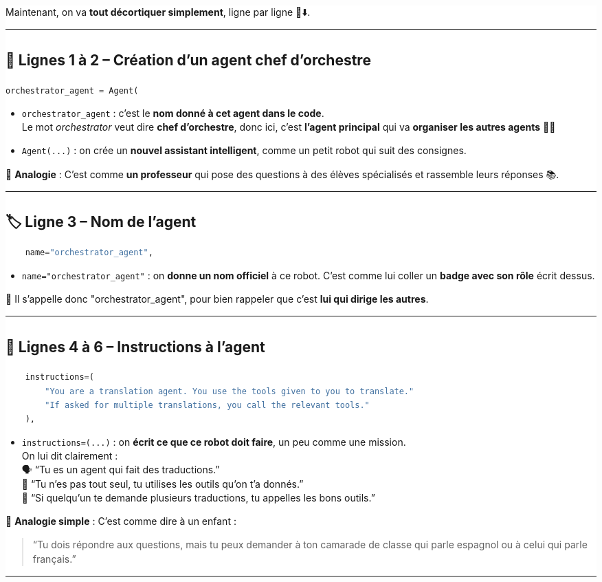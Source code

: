 
Maintenant, on va **tout décortiquer simplement**, ligne par ligne 🧠⬇️.

---

## 🧠 Lignes 1 à 2 – Création d’un agent chef d’orchestre

```python
orchestrator_agent = Agent(
```

- `orchestrator_agent` : c’est le **nom donné à cet agent dans le code**.  
  Le mot *orchestrator* veut dire **chef d’orchestre**, donc ici, c’est **l’agent principal** qui va **organiser les autres agents** 🎼🎻

- `Agent(...)` : on crée un **nouvel assistant intelligent**, comme un petit robot qui suit des consignes.

🎩 **Analogie** : C’est comme **un professeur** qui pose des questions à des élèves spécialisés et rassemble leurs réponses 📚.

---

## 🏷️ Ligne 3 – Nom de l’agent

```python
    name="orchestrator_agent",
```

- `name="orchestrator_agent"` : on **donne un nom officiel** à ce robot. C’est comme lui coller un **badge avec son rôle** écrit dessus.

📛 Il s’appelle donc "orchestrator_agent", pour bien rappeler que c’est **lui qui dirige les autres**.

---

## 📖 Lignes 4 à 6 – Instructions à l’agent

```python
    instructions=(
        "You are a translation agent. You use the tools given to you to translate."
        "If asked for multiple translations, you call the relevant tools."
    ),
```

- `instructions=(...)` : on **écrit ce que ce robot doit faire**, un peu comme une mission.  
  On lui dit clairement :  
  🗣️ “Tu es un agent qui fait des traductions.”  
  🧰 “Tu n’es pas tout seul, tu utilises les outils qu’on t’a donnés.”  
  🔄 “Si quelqu’un te demande plusieurs traductions, tu appelles les bons outils.”

🧠 **Analogie simple** : C’est comme dire à un enfant :
> “Tu dois répondre aux questions, mais tu peux demander à ton camarade de classe qui parle espagnol ou à celui qui parle français.”

---